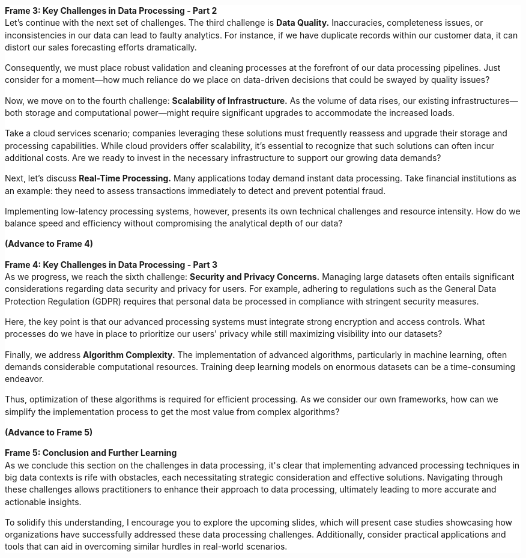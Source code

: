 **Frame 3: Key Challenges in Data Processing - Part 2**  
Let’s continue with the next set of challenges. The third challenge is **Data Quality.** Inaccuracies, completeness issues, or inconsistencies in our data can lead to faulty analytics. For instance, if we have duplicate records within our customer data, it can distort our sales forecasting efforts dramatically. 

Consequently, we must place robust validation and cleaning processes at the forefront of our data processing pipelines. Just consider for a moment—how much reliance do we place on data-driven decisions that could be swayed by quality issues?

Now, we move on to the fourth challenge: **Scalability of Infrastructure.** As the volume of data rises, our existing infrastructures—both storage and computational power—might require significant upgrades to accommodate the increased loads.

Take a cloud services scenario; companies leveraging these solutions must frequently reassess and upgrade their storage and processing capabilities. While cloud providers offer scalability, it’s essential to recognize that such solutions can often incur additional costs. Are we ready to invest in the necessary infrastructure to support our growing data demands?

Next, let’s discuss **Real-Time Processing.** Many applications today demand instant data processing. Take financial institutions as an example: they need to assess transactions immediately to detect and prevent potential fraud.

Implementing low-latency processing systems, however, presents its own technical challenges and resource intensity. How do we balance speed and efficiency without compromising the analytical depth of our data?

**(Advance to Frame 4)**  

**Frame 4: Key Challenges in Data Processing - Part 3**  
As we progress, we reach the sixth challenge: **Security and Privacy Concerns.** Managing large datasets often entails significant considerations regarding data security and privacy for users. For example, adhering to regulations such as the General Data Protection Regulation (GDPR) requires that personal data be processed in compliance with stringent security measures.

Here, the key point is that our advanced processing systems must integrate strong encryption and access controls. What processes do we have in place to prioritize our users' privacy while still maximizing visibility into our datasets?

Finally, we address **Algorithm Complexity.** The implementation of advanced algorithms, particularly in machine learning, often demands considerable computational resources. Training deep learning models on enormous datasets can be a time-consuming endeavor.

Thus, optimization of these algorithms is required for efficient processing. As we consider our own frameworks, how can we simplify the implementation process to get the most value from complex algorithms?

**(Advance to Frame 5)**  

**Frame 5: Conclusion and Further Learning**  
As we conclude this section on the challenges in data processing, it's clear that implementing advanced processing techniques in big data contexts is rife with obstacles, each necessitating strategic consideration and effective solutions. Navigating through these challenges allows practitioners to enhance their approach to data processing, ultimately leading to more accurate and actionable insights.

To solidify this understanding, I encourage you to explore the upcoming slides, which will present case studies showcasing how organizations have successfully addressed these data processing challenges. Additionally, consider practical applications and tools that can aid in overcoming similar hurdles in real-world scenarios. 
